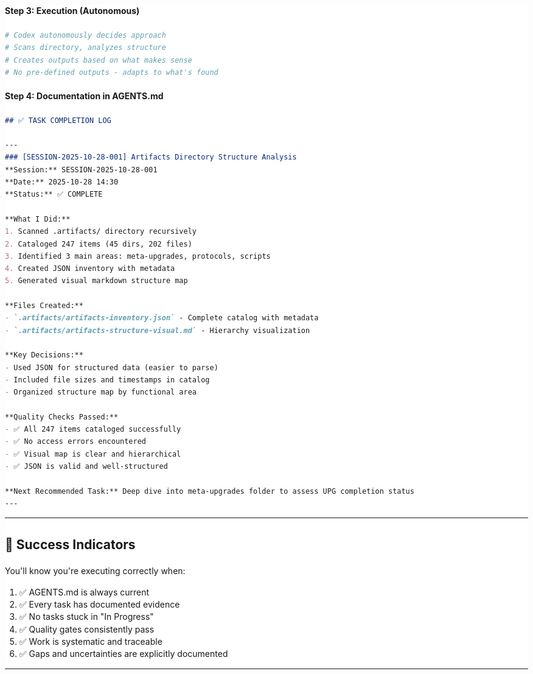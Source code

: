 #### Step 3: Execution (Autonomous)
```bash
# Codex autonomously decides approach
# Scans directory, analyzes structure
# Creates outputs based on what makes sense
# No pre-defined outputs - adapts to what's found
```

#### Step 4: Documentation in AGENTS.md
```markdown
## ✅ TASK COMPLETION LOG

---
### [SESSION-2025-10-28-001] Artifacts Directory Structure Analysis
**Session:** SESSION-2025-10-28-001
**Date:** 2025-10-28 14:30
**Status:** ✅ COMPLETE

**What I Did:**
1. Scanned .artifacts/ directory recursively
2. Cataloged 247 items (45 dirs, 202 files)
3. Identified 3 main areas: meta-upgrades, protocols, scripts
4. Created JSON inventory with metadata
5. Generated visual markdown structure map

**Files Created:**
- `.artifacts/artifacts-inventory.json` - Complete catalog with metadata
- `.artifacts/artifacts-structure-visual.md` - Hierarchy visualization

**Key Decisions:**
- Used JSON for structured data (easier to parse)
- Included file sizes and timestamps in catalog
- Organized structure map by functional area

**Quality Checks Passed:**
- ✅ All 247 items cataloged successfully
- ✅ No access errors encountered
- ✅ Visual map is clear and hierarchical
- ✅ JSON is valid and well-structured

**Next Recommended Task:** Deep dive into meta-upgrades folder to assess UPG completion status
---
```

---

## 🎯 Success Indicators

You'll know you're executing correctly when:

1. ✅ AGENTS.md is always current
2. ✅ Every task has documented evidence
3. ✅ No tasks stuck in "In Progress"
4. ✅ Quality gates consistently pass
5. ✅ Work is systematic and traceable
6. ✅ Gaps and uncertainties are explicitly documented

---